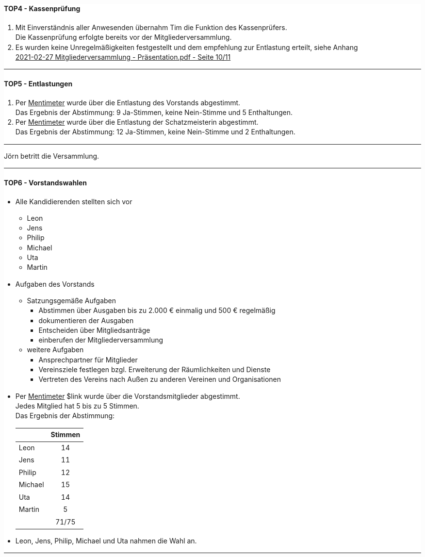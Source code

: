 
#### TOP4 - Kassenprüfung
1. Mit Einverständnis aller Anwesenden übernahm Tim die Funktion des Kassenprüfers.  
   Die Kassenprüfung erfolgte bereits vor der Mitgliederversammlung.
2. Es wurden keine Unregelmäßigkeiten festgestellt und dem empfehlung zur Entlastung erteilt, siehe Anhang  
   [2021-02-27 Mitgliederversammlung - Präsentation.pdf - Seite 10/11](2021-02-27%20Mitgliederversammlung%20-%20Präsentation.pdf)

---

#### TOP5 - Entlastungen
1. Per [Mentimeter](https://www.mentimeter.com/) wurde über die Entlastung des Vorstands abgestimmt.  
   Das Ergebnis der Abstimmung: 9 Ja-Stimmen, keine Nein-Stimme und 5 Enthaltungen.
2. Per [Mentimeter](https://www.mentimeter.com/) wurde über die Entlastung der Schatzmeisterin abgestimmt.  
   Das Ergebnis der Abstimmung: 12 Ja-Stimmen, keine Nein-Stimme und 2 Enthaltungen.

---

Jörn betritt die Versammlung.

---

#### TOP6 - Vorstandswahlen
- Alle Kandidierenden stellten sich vor
  - Leon
  - Jens
  - Philip
  - Michael
  - Uta
  - Martin
- Aufgaben des Vorstands
  - Satzungsgemäße Aufgaben
    - Abstimmen über Ausgaben bis zu 2.000 € einmalig und 500 € regelmäßig
    - dokumentieren der Ausgaben
    - Entscheiden über Mitgliedsanträge
    - einberufen der Mitgliederversammlung
  - weitere Aufgaben
    - Ansprechpartner für Mitglieder
    - Vereinsziele festlegen bzgl. Erweiterung der Räumlichkeiten und Dienste
    - Vertreten des Vereins nach Außen zu anderen Vereinen und Organisationen
- Per [Mentimeter](https://www.mentimeter.com/) $link wurde über die Vorstandsmitglieder abgestimmt.  
  Jedes Mitglied hat 5 bis zu 5 Stimmen.  
   Das Ergebnis der Abstimmung: 

   |         | Stimmen |
   | :------ | :-----: |
   | Leon    |   14    |
   | Jens    |   11    |
   | Philip  |   12    |
   | Michael |   15    |
   | Uta     |   14    |
   | Martin  |    5    |
   |         |  71/75  |
- Leon, Jens, Philip, Michael und Uta nahmen die Wahl an.

---